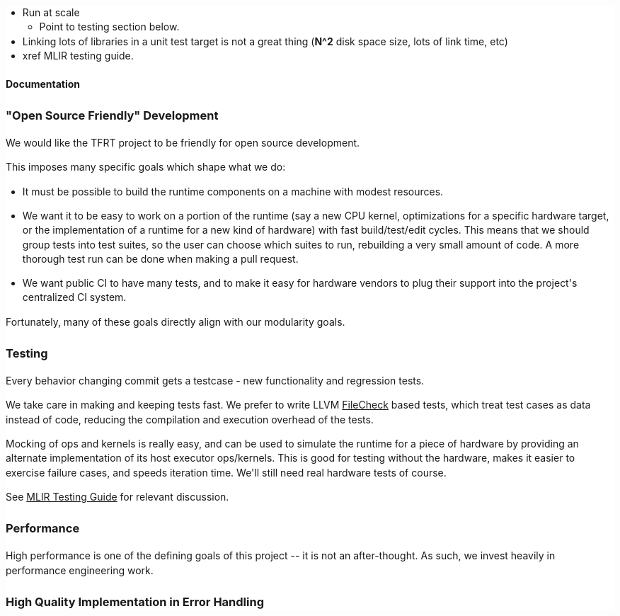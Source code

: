 -   Run at scale
    -   Point to testing section below.
-   Linking lots of libraries in a unit test target is not a great thing
    (**N^2** disk space size, lots of link time, etc)
-   xref MLIR testing guide.

#### Documentation

### "Open Source Friendly" Development

We would like the TFRT project to be friendly for open source development.

This imposes many specific goals which shape what we do:

-   It must be possible to build the runtime components on a machine with modest
    resources.

-   We want it to be easy to work on a portion of the runtime (say a new CPU
    kernel, optimizations for a specific hardware target, or the implementation
    of a runtime for a new kind of hardware) with fast build/test/edit cycles.
    This means that we should group tests into test suites, so the user can
    choose which suites to run, rebuilding a very small amount of code. A more
    thorough test run can be done when making a pull request.

-   We want public CI to have many tests, and to make it easy for hardware
    vendors to plug their support into the project's centralized CI system.

Fortunately, many of these goals directly align with our modularity goals.

### Testing

Every behavior changing commit gets a testcase - new functionality and
regression tests.

We take care in making and keeping tests fast. We prefer to write LLVM
[FileCheck](https://llvm.org/docs/CommandGuide/FileCheck.html) based tests,
which treat test cases as data instead of code, reducing the compilation and
execution overhead of the tests.

Mocking of ops and kernels is really easy, and can be used to simulate the
runtime for a piece of hardware by providing an alternate implementation of its
host executor ops/kernels. This is good for testing without the hardware, makes
it easier to exercise failure cases, and speeds iteration time. We'll still need
real hardware tests of course.

See [MLIR Testing Guide](https://mlir.llvm.org/getting_started/TestingGuide/)
for relevant discussion.

### Performance

High performance is one of the defining goals of this project -- it is not an
after-thought. As such, we invest heavily in performance engineering work.

### High Quality Implementation in Error Handling
